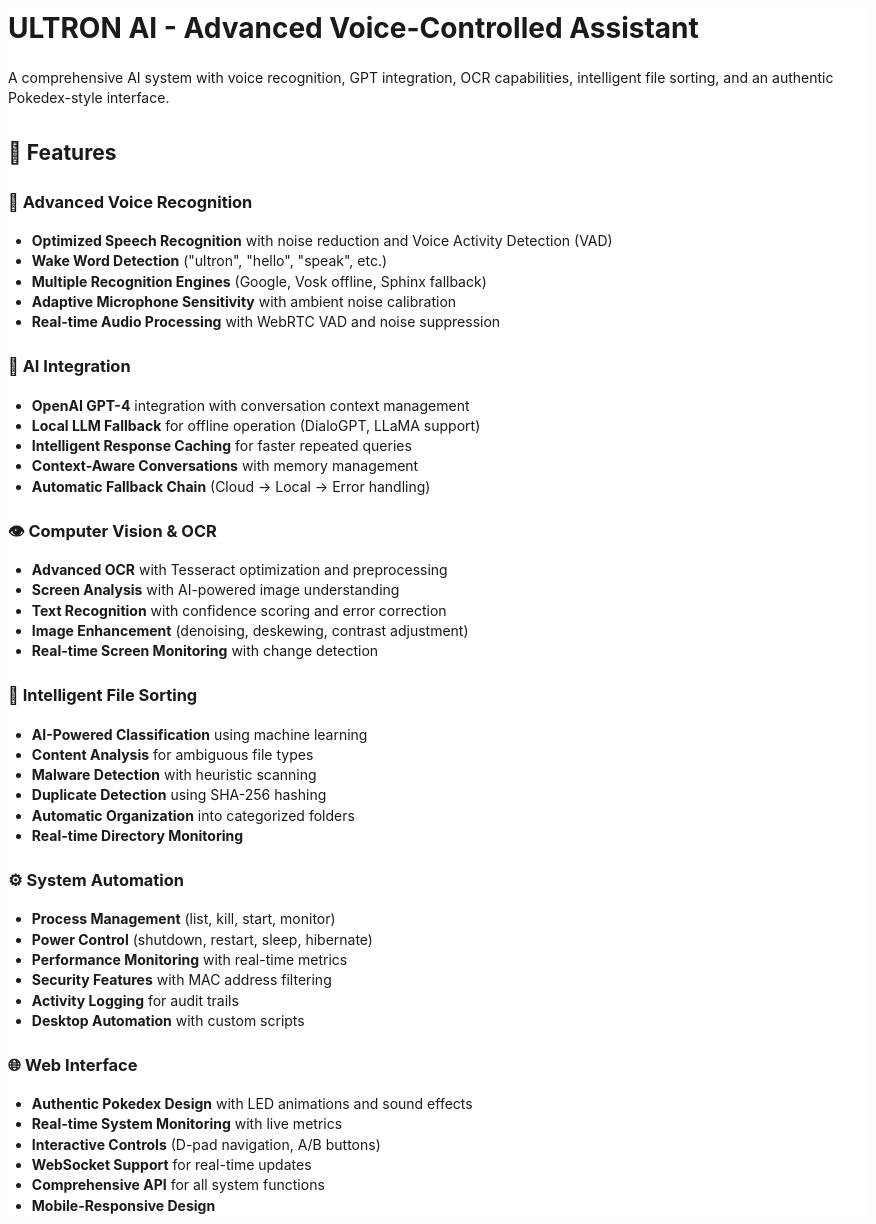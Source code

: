 # ULTRON AI - Advanced Voice-Controlled Assistant

A comprehensive AI system with voice recognition, GPT integration, OCR capabilities, intelligent file sorting, and an authentic Pokedex-style interface.

## 🔴 Features

### 🎤 **Advanced Voice Recognition**
- **Optimized Speech Recognition** with noise reduction and Voice Activity Detection (VAD)
- **Wake Word Detection** ("ultron", "hello", "speak", etc.)
- **Multiple Recognition Engines** (Google, Vosk offline, Sphinx fallback)
- **Adaptive Microphone Sensitivity** with ambient noise calibration
- **Real-time Audio Processing** with WebRTC VAD and noise suppression

### 🤖 **AI Integration**
- **OpenAI GPT-4** integration with conversation context management
- **Local LLM Fallback** for offline operation (DialoGPT, LLaMA support)
- **Intelligent Response Caching** for faster repeated queries
- **Context-Aware Conversations** with memory management
- **Automatic Fallback Chain** (Cloud → Local → Error handling)

### 👁️ **Computer Vision & OCR**
- **Advanced OCR** with Tesseract optimization and preprocessing
- **Screen Analysis** with AI-powered image understanding
- **Text Recognition** with confidence scoring and error correction
- **Image Enhancement** (denoising, deskewing, contrast adjustment)
- **Real-time Screen Monitoring** with change detection

### 📁 **Intelligent File Sorting**
- **AI-Powered Classification** using machine learning
- **Content Analysis** for ambiguous file types
- **Malware Detection** with heuristic scanning
- **Duplicate Detection** using SHA-256 hashing
- **Automatic Organization** into categorized folders
- **Real-time Directory Monitoring**

### ⚙️ **System Automation**
- **Process Management** (list, kill, start, monitor)
- **Power Control** (shutdown, restart, sleep, hibernate)
- **Performance Monitoring** with real-time metrics
- **Security Features** with MAC address filtering
- **Activity Logging** for audit trails
- **Desktop Automation** with custom scripts

### 🌐 **Web Interface**
- **Authentic Pokedex Design** with LED animations and sound effects
- **Real-time System Monitoring** with live metrics
- **Interactive Controls** (D-pad navigation, A/B buttons)
- **WebSocket Support** for real-time updates
- **Comprehensive API** for all system functions
- **Mobile-Responsive Design**
